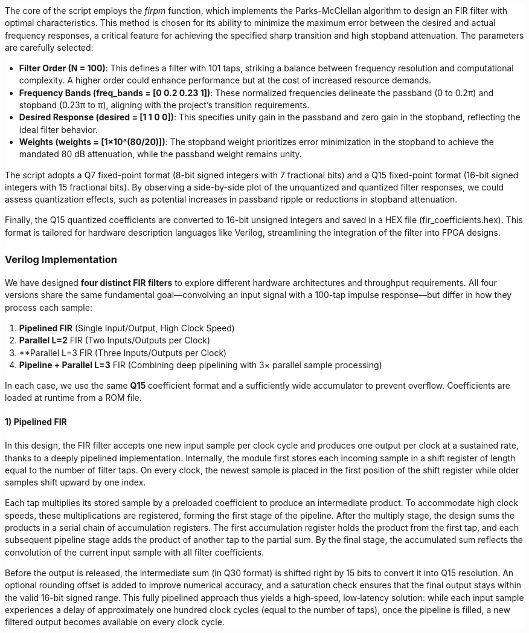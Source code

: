 The core of the script employs the *firpm* function, which implements the Parks-McClellan algorithm to design an FIR filter with optimal characteristics. This method is chosen for its ability to minimize the maximum error between the desired and actual frequency responses, a critical feature for achieving the specified sharp transition and high stopband attenuation. The parameters are carefully selected:

- **Filter Order (N = 100)**: This defines a filter with 101 taps, striking a balance between frequency resolution and computational complexity. A higher order could enhance performance but at the cost of increased resource demands.
- **Frequency Bands (freq_bands = [0 0.2 0.23 1])**: These normalized frequencies delineate the passband (0 to 0.2π) and stopband (0.23π to π), aligning with the project’s transition requirements.
- **Desired Response (desired = [1 1 0 0])**: This specifies unity gain in the passband and zero gain in the stopband, reflecting the ideal filter behavior.
- **Weights (weights = [1$\times$10^(80/20)])**: The stopband weight prioritizes error minimization in the stopband to achieve the mandated 80 dB attenuation, while the passband weight remains unity.

The script adopts a Q7 fixed-point format (8-bit signed integers with 7 fractional bits) and a Q15 fixed-point format (16-bit signed integers with 15 fractional bits). By observing a side-by-side plot of the unquantized and quantized filter responses, we could assess quantization effects, such as potential increases in passband ripple or reductions in stopband attenuation. 

Finally, the Q15 quantized coefficients are converted to 16-bit unsigned integers and saved in a HEX file (fir_coefficients.hex). This format is tailored for hardware description languages like Verilog, streamlining the integration of the filter into FPGA designs.

### Verilog Implementation

We have designed **four distinct FIR filters** to explore different hardware architectures and throughput requirements. All four versions share the same fundamental goal—convolving an input signal with a 100-tap impulse response—but differ in how they process each sample:

1. **Pipelined FIR** (Single Input/Output, High Clock Speed)
2. **Parallel L=2** FIR (Two Inputs/Outputs per Clock)
3. **Parallel L=3 FIR (Three Inputs/Outputs per Clock)
4. **Pipeline + Parallel L=3** FIR (Combining deep pipelining with 3× parallel sample processing)

In each case, we use the same **Q15** coefficient format and a sufficiently wide accumulator to prevent overflow. Coefficients are loaded at runtime from a ROM file.

#### 1) Pipelined FIR

In this design, the FIR filter accepts one new input sample per clock cycle and produces one output per clock at a sustained rate, thanks to a deeply pipelined implementation. Internally, the module first stores each incoming sample in a shift register of length equal to the number of filter taps. On every clock, the newest sample is placed in the first position of the shift register while older samples shift upward by one index.

Each tap multiplies its stored sample by a preloaded coefficient to produce an intermediate product. To accommodate high clock speeds, these multiplications are registered, forming the first stage of the pipeline. After the multiply stage, the design sums the products in a serial chain of accumulation registers. The first accumulation register holds the product from the first tap, and each subsequent pipeline stage adds the product of another tap to the partial sum. By the final stage, the accumulated sum reflects the convolution of the current input sample with all filter coefficients.

Before the output is released, the intermediate sum (in Q30 format) is shifted right by 15 bits to convert it into Q15 resolution. An optional rounding offset is added to improve numerical accuracy, and a saturation check ensures that the final output stays within the valid 16-bit signed range. This fully pipelined approach thus yields a high‐speed, low‐latency solution: while each input sample experiences a delay of approximately one hundred clock cycles (equal to the number of taps), once the pipeline is filled, a new filtered output becomes available on every clock cycle.
